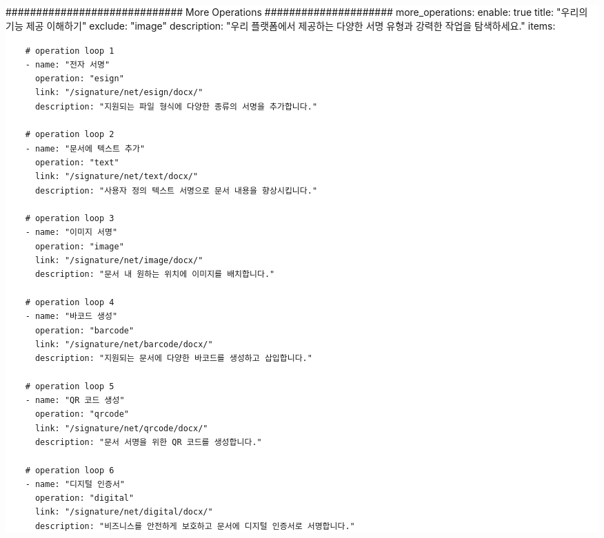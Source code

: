 
############################# More Operations #####################
more_operations:
    enable: true
    title: "우리의 기능 제공 이해하기"
    exclude: "image"
    description: "우리 플랫폼에서 제공하는 다양한 서명 유형과 강력한 작업을 탐색하세요."
    items: 
          
        # operation loop 1
        - name: "전자 서명"
          operation: "esign"
          link: "/signature/net/esign/docx/"
          description: "지원되는 파일 형식에 다양한 종류의 서명을 추가합니다."

        # operation loop 2
        - name: "문서에 텍스트 추가"
          operation: "text"
          link: "/signature/net/text/docx/"
          description: "사용자 정의 텍스트 서명으로 문서 내용을 향상시킵니다."

        # operation loop 3
        - name: "이미지 서명"
          operation: "image"
          link: "/signature/net/image/docx/"
          description: "문서 내 원하는 위치에 이미지를 배치합니다."

        # operation loop 4
        - name: "바코드 생성"
          operation: "barcode"
          link: "/signature/net/barcode/docx/"
          description: "지원되는 문서에 다양한 바코드를 생성하고 삽입합니다."

        # operation loop 5
        - name: "QR 코드 생성"
          operation: "qrcode"
          link: "/signature/net/qrcode/docx/"
          description: "문서 서명을 위한 QR 코드를 생성합니다."
          
        # operation loop 6
        - name: "디지털 인증서"
          operation: "digital"
          link: "/signature/net/digital/docx/"
          description: "비즈니스를 안전하게 보호하고 문서에 디지털 인증서로 서명합니다."
